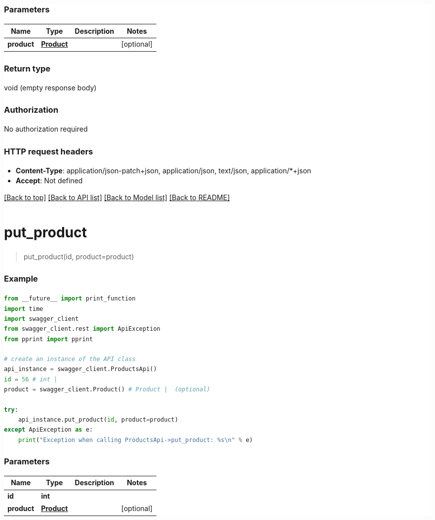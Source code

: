 ### Parameters

Name | Type | Description  | Notes
------------- | ------------- | ------------- | -------------
 **product** | [**Product**](Product.md)|  | [optional] 

### Return type

void (empty response body)

### Authorization

No authorization required

### HTTP request headers

 - **Content-Type**: application/json-patch+json, application/json, text/json, application/*+json
 - **Accept**: Not defined

[[Back to top]](#) [[Back to API list]](../README.md#documentation-for-api-endpoints) [[Back to Model list]](../README.md#documentation-for-models) [[Back to README]](../README.md)

# **put_product**
> put_product(id, product=product)



### Example
```python
from __future__ import print_function
import time
import swagger_client
from swagger_client.rest import ApiException
from pprint import pprint

# create an instance of the API class
api_instance = swagger_client.ProductsApi()
id = 56 # int | 
product = swagger_client.Product() # Product |  (optional)

try:
    api_instance.put_product(id, product=product)
except ApiException as e:
    print("Exception when calling ProductsApi->put_product: %s\n" % e)
```

### Parameters

Name | Type | Description  | Notes
------------- | ------------- | ------------- | -------------
 **id** | **int**|  | 
 **product** | [**Product**](Product.md)|  | [optional] 
